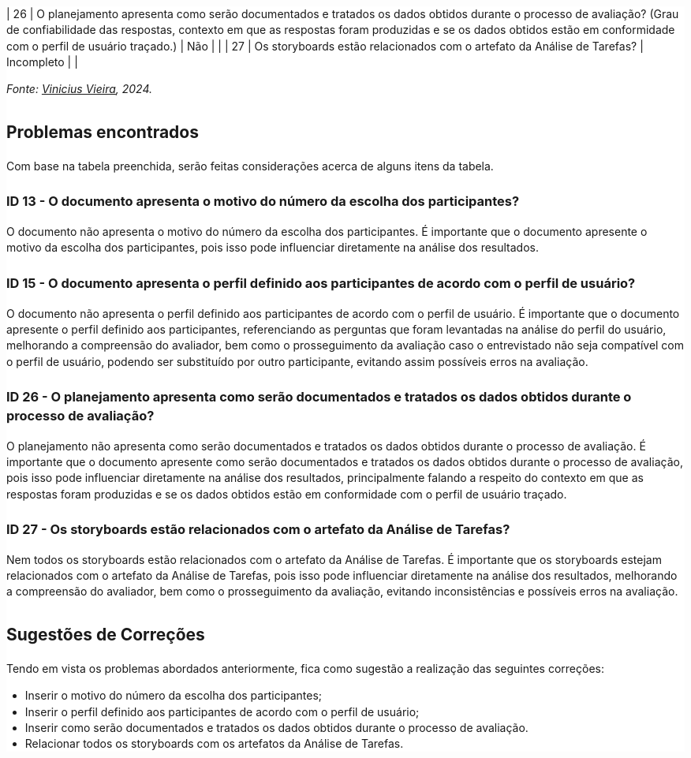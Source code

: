 |        26        | O planejamento apresenta como serão documentados e tratados os dados obtidos durante o processo de avaliação? (Grau de confiabilidade das respostas, contexto em que as respostas foram produzidas e se os dados obtidos estão em conformidade com o perfil de usuário traçado.) |    Não     |                                          |
|        27        | Os storyboards estão relacionados com o artefato da Análise de Tarefas?                                                                                                                                                                                                          | Incompleto |                                          |

_Fonte: [Vinicius Vieira](https://github.com/viniciusvieira00), 2024._

</center>

## Problemas encontrados

Com base na tabela preenchida, serão feitas considerações acerca de alguns itens da tabela.

### ID 13 - O documento apresenta o motivo do número da escolha dos participantes?

O documento não apresenta o motivo do número da escolha dos participantes. É importante que o documento apresente o motivo da escolha dos participantes, pois isso pode influenciar diretamente na análise dos resultados.

### ID 15 - O documento apresenta o perfil definido aos participantes de acordo com o perfil de usuário?

O documento não apresenta o perfil definido aos participantes de acordo com o perfil de usuário. É importante que o documento apresente o perfil definido aos participantes, referenciando as perguntas que foram levantadas na análise do perfil do usuário, melhorando a compreensão do avaliador, bem como o prosseguimento da avaliação caso o entrevistado não seja compatível com o perfil de usuário, podendo ser substituído por outro participante, evitando assim possíveis erros na avaliação.

### ID 26 - O planejamento apresenta como serão documentados e tratados os dados obtidos durante o processo de avaliação?

O planejamento não apresenta como serão documentados e tratados os dados obtidos durante o processo de avaliação. É importante que o documento apresente como serão documentados e tratados os dados obtidos durante o processo de avaliação, pois isso pode influenciar diretamente na análise dos resultados, principalmente falando a respeito do contexto em que as respostas foram produzidas e se os dados obtidos estão em conformidade com o perfil de usuário traçado.

### ID 27 - Os storyboards estão relacionados com o artefato da Análise de Tarefas?

Nem todos os storyboards estão relacionados com o artefato da Análise de Tarefas. É importante que os storyboards estejam relacionados com o artefato da Análise de Tarefas, pois isso pode influenciar diretamente na análise dos resultados, melhorando a compreensão do avaliador, bem como o prosseguimento da avaliação, evitando inconsistências e possíveis erros na avaliação.


## Sugestões de Correções

Tendo em vista os problemas abordados anteriormente, fica como sugestão a realização das seguintes correções:

- Inserir o motivo do número da escolha dos participantes;
- Inserir o perfil definido aos participantes de acordo com o perfil de usuário;
- Inserir como serão documentados e tratados os dados obtidos durante o processo de avaliação.
- Relacionar todos os storyboards com os artefatos da Análise de Tarefas.
